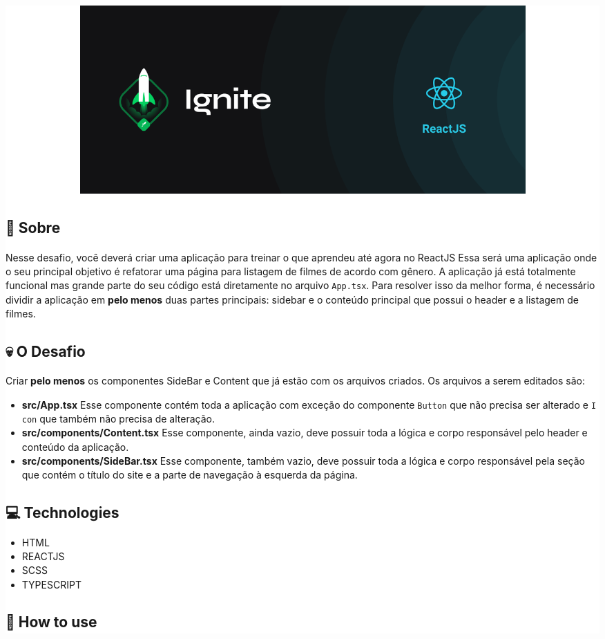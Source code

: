 <p align="center"> <img src="cover-reactjs.png" width="75%" hight="auto" alt="Ignite - Trilha ReactJS"></p>

## :star2: Sobre 

Nesse desafio, você deverá criar uma aplicação para treinar o que aprendeu até agora no ReactJS
Essa será uma aplicação onde o seu principal objetivo é refatorar uma página para listagem de filmes de acordo com gênero. 
A aplicação já está totalmente funcional mas grande parte do seu código está diretamente no arquivo `App.tsx`. Para resolver isso da melhor forma, é necessário dividir a aplicação em **pelo menos** duas partes principais: sidebar e o conteúdo principal que possui o header e a listagem de filmes.

##  :skull: O Desafio
Criar **pelo menos** os componentes SideBar e Content que já estão com os arquivos criados.
Os arquivos a serem editados são:

- **src/App.tsx**
Esse componente contém toda a aplicação com exceção do componente `Button` que não precisa ser alterado e `Icon` que também não precisa de alteração.
- **src/components/Content.tsx**
Esse componente, ainda vazio, deve possuir toda a lógica e corpo responsável pelo header e conteúdo da aplicação.
- **src/components/SideBar.tsx**
Esse componente, também vazio, deve possuir toda a lógica e corpo responsável pela seção que contém o título do site e a parte de navegação à esquerda da página.

## :computer: Technologies
- HTML
- REACTJS
- SCSS
- TYPESCRIPT

## :wrench: How to use
